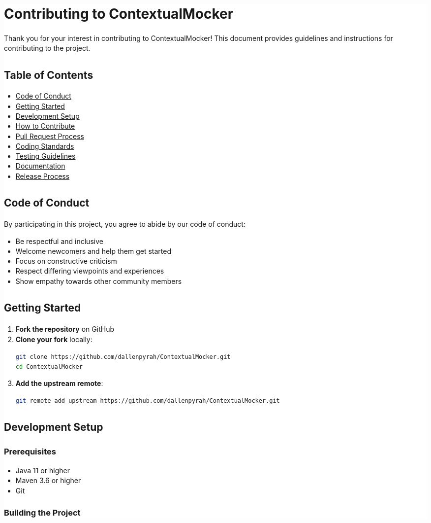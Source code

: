# Contributing to ContextualMocker

Thank you for your interest in contributing to ContextualMocker! This document provides guidelines and instructions for contributing to the project.

## Table of Contents

- [Code of Conduct](#code-of-conduct)
- [Getting Started](#getting-started)
- [Development Setup](#development-setup)
- [How to Contribute](#how-to-contribute)
- [Pull Request Process](#pull-request-process)
- [Coding Standards](#coding-standards)
- [Testing Guidelines](#testing-guidelines)
- [Documentation](#documentation)
- [Release Process](#release-process)

## Code of Conduct

By participating in this project, you agree to abide by our code of conduct:

- Be respectful and inclusive
- Welcome newcomers and help them get started
- Focus on constructive criticism
- Respect differing viewpoints and experiences
- Show empathy towards other community members

## Getting Started

1. **Fork the repository** on GitHub
2. **Clone your fork** locally:
   ```bash
   git clone https://github.com/dallenpyrah/ContextualMocker.git
   cd ContextualMocker
   ```
3. **Add the upstream remote**:
   ```bash
   git remote add upstream https://github.com/dallenpyrah/ContextualMocker.git
   ```

## Development Setup

### Prerequisites

- Java 11 or higher
- Maven 3.6 or higher
- Git

### Building the Project
